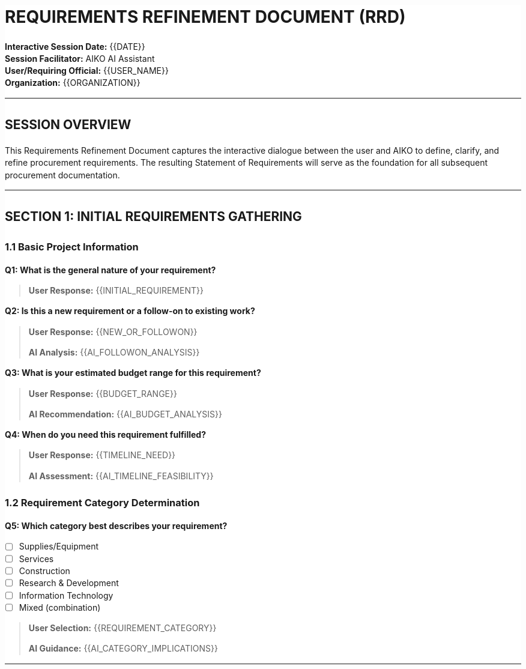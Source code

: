 # REQUIREMENTS REFINEMENT DOCUMENT (RRD)

**Interactive Session Date:** {{DATE}}  
**Session Facilitator:** AIKO AI Assistant  
**User/Requiring Official:** {{USER_NAME}}  
**Organization:** {{ORGANIZATION}}

---

## SESSION OVERVIEW

This Requirements Refinement Document captures the interactive dialogue between the user and AIKO to define, clarify, and refine procurement requirements. The resulting Statement of Requirements will serve as the foundation for all subsequent procurement documentation.

---

## SECTION 1: INITIAL REQUIREMENTS GATHERING

### 1.1 Basic Project Information

**Q1: What is the general nature of your requirement?**
> **User Response:** {{INITIAL_REQUIREMENT}}

**Q2: Is this a new requirement or a follow-on to existing work?**
> **User Response:** {{NEW_OR_FOLLOWON}}
> 
> **AI Analysis:** {{AI_FOLLOWON_ANALYSIS}}

**Q3: What is your estimated budget range for this requirement?**
> **User Response:** {{BUDGET_RANGE}}
>
> **AI Recommendation:** {{AI_BUDGET_ANALYSIS}}

**Q4: When do you need this requirement fulfilled?**
> **User Response:** {{TIMELINE_NEED}}
>
> **AI Assessment:** {{AI_TIMELINE_FEASIBILITY}}

### 1.2 Requirement Category Determination

**Q5: Which category best describes your requirement?**
- [ ] Supplies/Equipment
- [ ] Services
- [ ] Construction
- [ ] Research & Development
- [ ] Information Technology
- [ ] Mixed (combination)

> **User Selection:** {{REQUIREMENT_CATEGORY}}
>
> **AI Guidance:** {{AI_CATEGORY_IMPLICATIONS}}

---